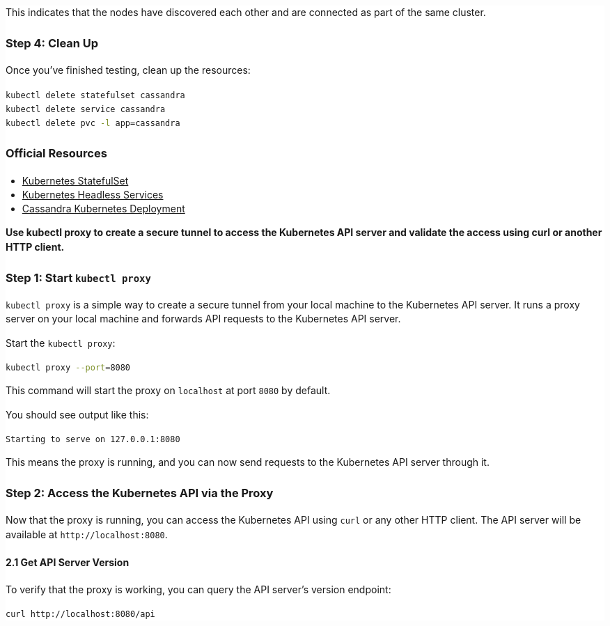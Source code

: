 This indicates that the nodes have discovered each other and are connected as part of the same cluster.

### Step 4: Clean Up

Once you’ve finished testing, clean up the resources:

```bash
kubectl delete statefulset cassandra
kubectl delete service cassandra
kubectl delete pvc -l app=cassandra
```

### Official Resources

- [Kubernetes StatefulSet](https://kubernetes.io/docs/concepts/workloads/controllers/statefulset/)
- [Kubernetes Headless Services](https://kubernetes.io/docs/concepts/services-networking/service/#headless-services)
- [Cassandra Kubernetes Deployment](https://kubernetes.io/docs/tutorials/stateful-application/cassandra/)


**Use kubectl proxy to create a secure tunnel to access the Kubernetes API server and validate the access using curl or another HTTP client.**

### Step 1: Start `kubectl proxy`

`kubectl proxy` is a simple way to create a secure tunnel from your local machine to the Kubernetes API server. It runs a proxy server on your local machine and forwards API requests to the Kubernetes API server.

Start the `kubectl proxy`:

```bash
kubectl proxy --port=8080
```

This command will start the proxy on `localhost` at port `8080` by default.

You should see output like this:

```
Starting to serve on 127.0.0.1:8080
```

This means the proxy is running, and you can now send requests to the Kubernetes API server through it.

### Step 2: Access the Kubernetes API via the Proxy

Now that the proxy is running, you can access the Kubernetes API using `curl` or any other HTTP client. The API server will be available at `http://localhost:8080`.

#### 2.1 Get API Server Version

To verify that the proxy is working, you can query the API server’s version endpoint:

```bash
curl http://localhost:8080/api
```
